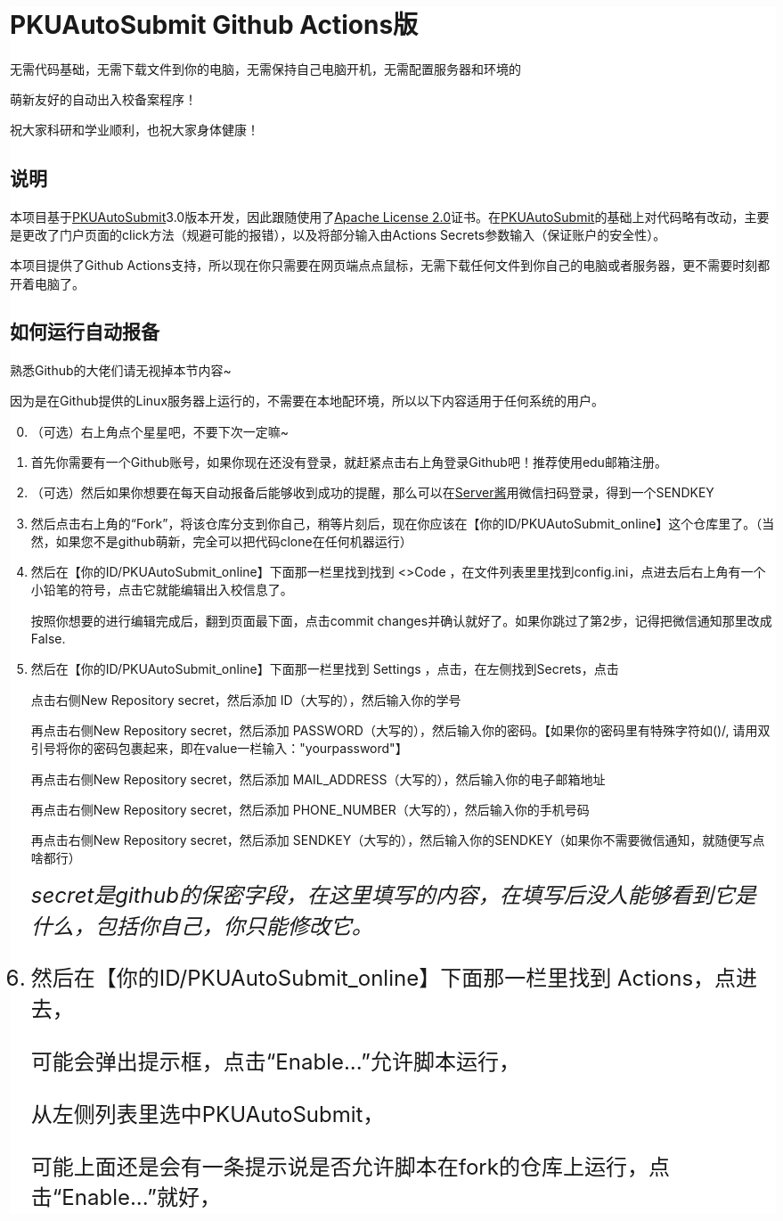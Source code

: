 # PKUAutoSubmit Github Actions版

无需代码基础，无需下载文件到你的电脑，无需保持自己电脑开机，无需配置服务器和环境的

萌新友好的自动出入校备案程序！

祝大家科研和学业顺利，也祝大家身体健康！

## 说明

本项目基于[PKUAutoSubmit](https://github.com/Bruuuuuuce/PKUAutoSubmit)3.0版本开发，因此跟随使用了[Apache License 2.0](https://github.com/xiazhongyv/PKUActionSubmit/blob/master/LICENSE)证书。在[PKUAutoSubmit](https://github.com/Bruuuuuuce/PKUAutoSubmit)的基础上对代码略有改动，主要是更改了门户页面的click方法（规避可能的报错），以及将部分输入由Actions Secrets参数输入（保证账户的安全性）。

本项目提供了Github Actions支持，所以现在你只需要在网页端点点鼠标，无需下载任何文件到你自己的电脑或者服务器，更不需要时刻都开着电脑了。

## 如何运行自动报备

熟悉Github的大佬们请无视掉本节内容~ 

因为是在Github提供的Linux服务器上运行的，不需要在本地配环境，所以以下内容适用于任何系统的用户。

0. （可选）右上角点个星星吧，不要下次一定嘛~

1. 首先你需要有一个Github账号，如果你现在还没有登录，就赶紧点击右上角登录Github吧！推荐使用edu邮箱注册。

2. （可选）然后如果你想要在每天自动报备后能够收到成功的提醒，那么可以在[Server酱](https://sct.ftqq.com/)用微信扫码登录，得到一个SENDKEY

3. 然后点击右上角的“Fork”，将该仓库分支到你自己，稍等片刻后，现在你应该在【你的ID/PKUAutoSubmit_online】这个仓库里了。（当然，如果您不是github萌新，完全可以把代码clone在任何机器运行）

4. 然后在【你的ID/PKUAutoSubmit_online】下面那一栏里找到找到 <>Code ，在文件列表里里找到config.ini，点进去后右上角有一个小铅笔的符号，点击它就能编辑出入校信息了。
    
    按照你想要的进行编辑完成后，翻到页面最下面，点击commit changes并确认就好了。如果你跳过了第2步，记得把微信通知那里改成False.

5. 然后在【你的ID/PKUAutoSubmit_online】下面那一栏里找到 Settings ，点击，在左侧找到Secrets，点击

    点击右侧New Repository secret，然后添加 ID（大写的），然后输入你的学号

    再点击右侧New Repository secret，然后添加 PASSWORD（大写的），然后输入你的密码。【如果你的密码里有特殊字符如()/\, 请用双引号将你的密码包裹起来，即在value一栏输入："yourpassword"】

    再点击右侧New Repository secret，然后添加 MAIL_ADDRESS（大写的），然后输入你的电子邮箱地址

    再点击右侧New Repository secret，然后添加 PHONE_NUMBER（大写的），然后输入你的手机号码

    再点击右侧New Repository secret，然后添加 SENDKEY（大写的），然后输入你的SENDKEY（如果你不需要微信通知，就随便写点啥都行）

    <font size=5>*secret是github的保密字段，在这里填写的内容，在填写后没人能够看到它是什么，包括你自己，你只能修改它。*

6. 然后在【你的ID/PKUAutoSubmit_online】下面那一栏里找到 Actions，点进去，

    可能会弹出提示框，点击“Enable...”允许脚本运行，

    从左侧列表里选中PKUAutoSubmit，

    可能上面还是会有一条提示说是否允许脚本在fork的仓库上运行，点击“Enable...”就好，

